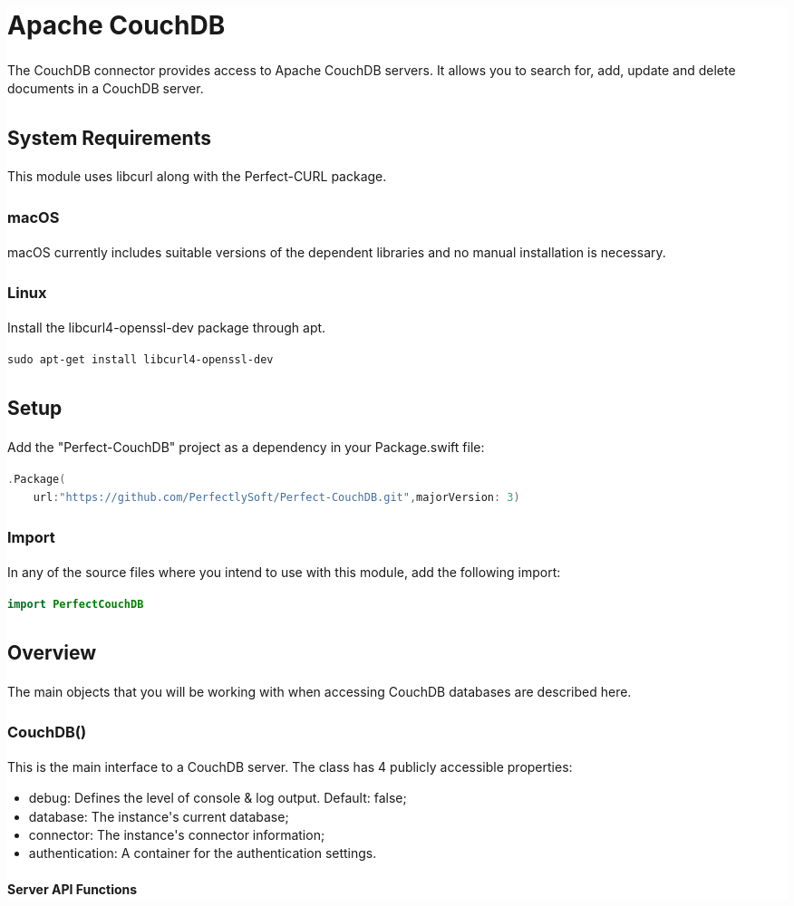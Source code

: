 # Apache CouchDB

The CouchDB connector provides access to Apache CouchDB servers. It allows you to search for, add, update and delete documents in a CouchDB server.


## System Requirements

This module uses libcurl along with the Perfect-CURL package.

### macOS

macOS currently includes suitable versions of the dependent libraries and no manual installation is necessary.

### Linux
Install the libcurl4-openssl-dev package through apt.

```
sudo apt-get install libcurl4-openssl-dev
```

## Setup
Add the "Perfect-CouchDB" project as a dependency in your Package.swift file:

``` swift
.Package(
    url:"https://github.com/PerfectlySoft/Perfect-CouchDB.git",majorVersion: 3)
```

### Import

In any of the source files where you intend to use with this module, add the following import:

``` swift
import PerfectCouchDB
```

## Overview

The main objects that you will be working with when accessing CouchDB databases are described here.

### CouchDB()

This is the main interface to a CouchDB server. The class has 4 publicly accessible properties:

* debug: Defines the level of console & log output. Default: false;
* database: The instance's current database;
* connector: The instance's connector information;
* authentication: A container for the authentication settings.

#### Server API Functions
